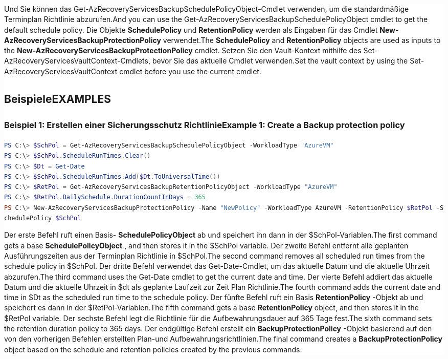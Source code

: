 <span data-ttu-id="f4299-110">Und Sie können das Get-AzRecoveryServicesBackupSchedulePolicyObject-Cmdlet verwenden, um die standardmäßige Terminplan Richtlinie abzurufen.</span><span class="sxs-lookup"><span data-stu-id="f4299-110">And you can use the Get-AzRecoveryServicesBackupSchedulePolicyObject cmdlet to get the default schedule policy.</span></span>
<span data-ttu-id="f4299-111">Die Objekte **SchedulePolicy** und **RetentionPolicy** werden als Eingaben für das Cmdlet **New-AzRecoveryServicesBackupProtectionPolicy** verwendet.</span><span class="sxs-lookup"><span data-stu-id="f4299-111">The **SchedulePolicy** and **RetentionPolicy** objects are used as inputs to the **New-AzRecoveryServicesBackupProtectionPolicy** cmdlet.</span></span>
<span data-ttu-id="f4299-112">Setzen Sie den Vault-Kontext mithilfe des Set-AzRecoveryServicesVaultContext-Cmdlets, bevor Sie das aktuelle Cmdlet verwenden.</span><span class="sxs-lookup"><span data-stu-id="f4299-112">Set the vault context by using the Set-AzRecoveryServicesVaultContext cmdlet before you use the current cmdlet.</span></span>

## <span data-ttu-id="f4299-113">Beispiele</span><span class="sxs-lookup"><span data-stu-id="f4299-113">EXAMPLES</span></span>

### <span data-ttu-id="f4299-114">Beispiel 1: Erstellen einer Sicherungsschutz Richtlinie</span><span class="sxs-lookup"><span data-stu-id="f4299-114">Example 1: Create a Backup protection policy</span></span>
```powershell
PS C:\> $SchPol = Get-AzRecoveryServicesBackupSchedulePolicyObject -WorkloadType "AzureVM" 
PS C:\> $SchPol.ScheduleRunTimes.Clear()
PS C:\> $Dt = Get-Date
PS C:\> $SchPol.ScheduleRunTimes.Add($Dt.ToUniversalTime())
PS C:\> $RetPol = Get-AzRecoveryServicesBackupRetentionPolicyObject -WorkloadType "AzureVM" 
PS C:\> $RetPol.DailySchedule.DurationCountInDays = 365
PS C:\> New-AzRecoveryServicesBackupProtectionPolicy -Name "NewPolicy" -WorkloadType AzureVM -RetentionPolicy $RetPol -SchedulePolicy $SchPol
```

<span data-ttu-id="f4299-115">Der erste Befehl ruft einen Basis- **SchedulePolicyObject** ab und speichert ihn dann in der $SchPol-Variablen.</span><span class="sxs-lookup"><span data-stu-id="f4299-115">The first command gets a base **SchedulePolicyObject** , and then stores it in the $SchPol variable.</span></span>
<span data-ttu-id="f4299-116">Der zweite Befehl entfernt alle geplanten Ausführungszeiten aus der Terminplan Richtlinie in $SchPol.</span><span class="sxs-lookup"><span data-stu-id="f4299-116">The second command removes all scheduled run times from the schedule policy in $SchPol.</span></span>
<span data-ttu-id="f4299-117">Der dritte Befehl verwendet das Get-Date-Cmdlet, um das aktuelle Datum und die aktuelle Uhrzeit abzurufen.</span><span class="sxs-lookup"><span data-stu-id="f4299-117">The third command uses the Get-Date cmdlet to get the current date and time.</span></span>
<span data-ttu-id="f4299-118">Der vierte Befehl addiert das aktuelle Datum und die aktuelle Uhrzeit in $dt als geplante Laufzeit zur Zeit Plan Richtlinie.</span><span class="sxs-lookup"><span data-stu-id="f4299-118">The fourth command adds the current date and time in $Dt as the scheduled run time to the schedule policy.</span></span>
<span data-ttu-id="f4299-119">Der fünfte Befehl ruft ein Basis **RetentionPolicy** -Objekt ab und speichert es dann in der $RetPol-Variablen.</span><span class="sxs-lookup"><span data-stu-id="f4299-119">The fifth command gets a base **RetentionPolicy** object, and then stores it in the $RetPol variable.</span></span>
<span data-ttu-id="f4299-120">Der sechste Befehl legt die Richtlinie für die Aufbewahrungsdauer auf 365 Tage fest.</span><span class="sxs-lookup"><span data-stu-id="f4299-120">The sixth command sets the retention duration policy to 365 days.</span></span>
<span data-ttu-id="f4299-121">Der endgültige Befehl erstellt ein **BackupProtectionPolicy** -Objekt basierend auf den von den vorherigen Befehlen erstellten Plan-und Aufbewahrungsrichtlinien.</span><span class="sxs-lookup"><span data-stu-id="f4299-121">The final command creates a **BackupProtectionPolicy** object based on the schedule and retention policies created by the previous commands.</span></span>
